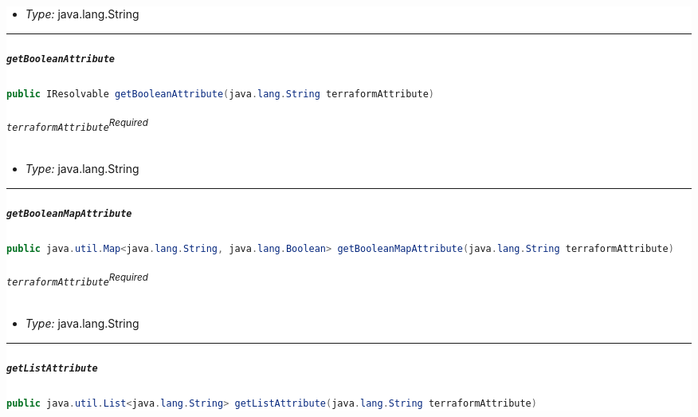 - *Type:* java.lang.String

---

##### `getBooleanAttribute` <a name="getBooleanAttribute" id="rhizo-co-terraform-provider-oci.dataOciCoreComputeCapacityReservationInstances.DataOciCoreComputeCapacityReservationInstancesCapacityReservationInstancesOutputReference.getBooleanAttribute"></a>

```java
public IResolvable getBooleanAttribute(java.lang.String terraformAttribute)
```

###### `terraformAttribute`<sup>Required</sup> <a name="terraformAttribute" id="rhizo-co-terraform-provider-oci.dataOciCoreComputeCapacityReservationInstances.DataOciCoreComputeCapacityReservationInstancesCapacityReservationInstancesOutputReference.getBooleanAttribute.parameter.terraformAttribute"></a>

- *Type:* java.lang.String

---

##### `getBooleanMapAttribute` <a name="getBooleanMapAttribute" id="rhizo-co-terraform-provider-oci.dataOciCoreComputeCapacityReservationInstances.DataOciCoreComputeCapacityReservationInstancesCapacityReservationInstancesOutputReference.getBooleanMapAttribute"></a>

```java
public java.util.Map<java.lang.String, java.lang.Boolean> getBooleanMapAttribute(java.lang.String terraformAttribute)
```

###### `terraformAttribute`<sup>Required</sup> <a name="terraformAttribute" id="rhizo-co-terraform-provider-oci.dataOciCoreComputeCapacityReservationInstances.DataOciCoreComputeCapacityReservationInstancesCapacityReservationInstancesOutputReference.getBooleanMapAttribute.parameter.terraformAttribute"></a>

- *Type:* java.lang.String

---

##### `getListAttribute` <a name="getListAttribute" id="rhizo-co-terraform-provider-oci.dataOciCoreComputeCapacityReservationInstances.DataOciCoreComputeCapacityReservationInstancesCapacityReservationInstancesOutputReference.getListAttribute"></a>

```java
public java.util.List<java.lang.String> getListAttribute(java.lang.String terraformAttribute)
```
